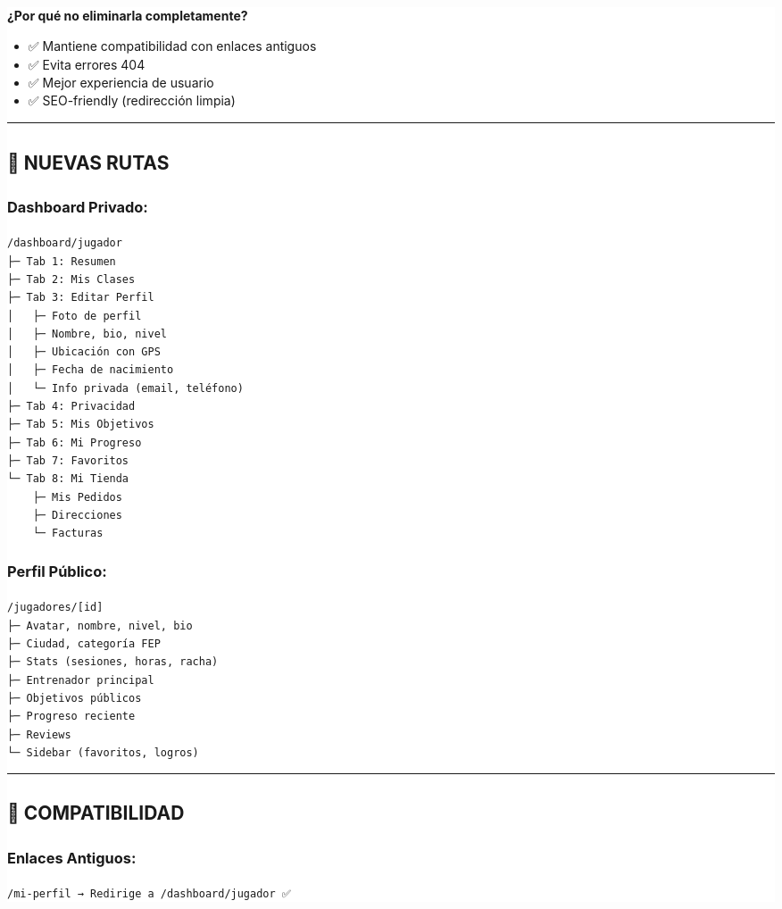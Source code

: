 **¿Por qué no eliminarla completamente?**
- ✅ Mantiene compatibilidad con enlaces antiguos
- ✅ Evita errores 404
- ✅ Mejor experiencia de usuario
- ✅ SEO-friendly (redirección limpia)

---

## 🎯 NUEVAS RUTAS

### **Dashboard Privado:**
```
/dashboard/jugador
├─ Tab 1: Resumen
├─ Tab 2: Mis Clases
├─ Tab 3: Editar Perfil
│   ├─ Foto de perfil
│   ├─ Nombre, bio, nivel
│   ├─ Ubicación con GPS
│   ├─ Fecha de nacimiento
│   └─ Info privada (email, teléfono)
├─ Tab 4: Privacidad
├─ Tab 5: Mis Objetivos
├─ Tab 6: Mi Progreso
├─ Tab 7: Favoritos
└─ Tab 8: Mi Tienda
    ├─ Mis Pedidos
    ├─ Direcciones
    └─ Facturas
```

### **Perfil Público:**
```
/jugadores/[id]
├─ Avatar, nombre, nivel, bio
├─ Ciudad, categoría FEP
├─ Stats (sesiones, horas, racha)
├─ Entrenador principal
├─ Objetivos públicos
├─ Progreso reciente
├─ Reviews
└─ Sidebar (favoritos, logros)
```

---

## 🔗 COMPATIBILIDAD

### **Enlaces Antiguos:**
```
/mi-perfil → Redirige a /dashboard/jugador ✅
```
